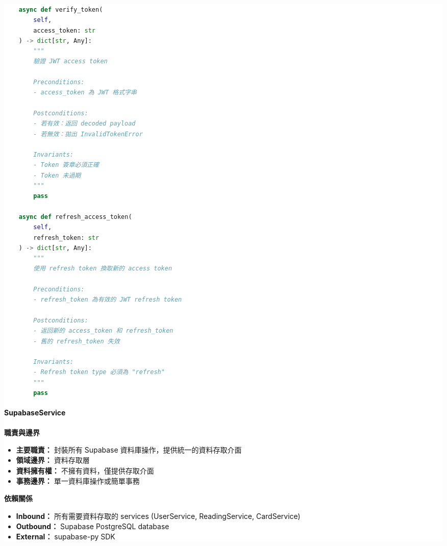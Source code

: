 ```python
    async def verify_token(
        self,
        access_token: str
    ) -> dict[str, Any]:
        """
        驗證 JWT access token

        Preconditions:
        - access_token 為 JWT 格式字串

        Postconditions:
        - 若有效：返回 decoded payload
        - 若無效：拋出 InvalidTokenError

        Invariants:
        - Token 簽章必須正確
        - Token 未過期
        """
        pass

    async def refresh_access_token(
        self,
        refresh_token: str
    ) -> dict[str, Any]:
        """
        使用 refresh token 換取新的 access token

        Preconditions:
        - refresh_token 為有效的 JWT refresh token

        Postconditions:
        - 返回新的 access_token 和 refresh_token
        - 舊的 refresh_token 失效

        Invariants:
        - Refresh token type 必須為 "refresh"
        """
        pass
```

#### SupabaseService

**職責與邊界**
- **主要職責：** 封裝所有 Supabase 資料庫操作，提供統一的資料存取介面
- **領域邊界：** 資料存取層
- **資料擁有權：** 不擁有資料，僅提供存取介面
- **事務邊界：** 單一資料庫操作或簡單事務

**依賴關係**
- **Inbound：** 所有需要資料存取的 services (UserService, ReadingService, CardService)
- **Outbound：** Supabase PostgreSQL database
- **External：** supabase-py SDK
